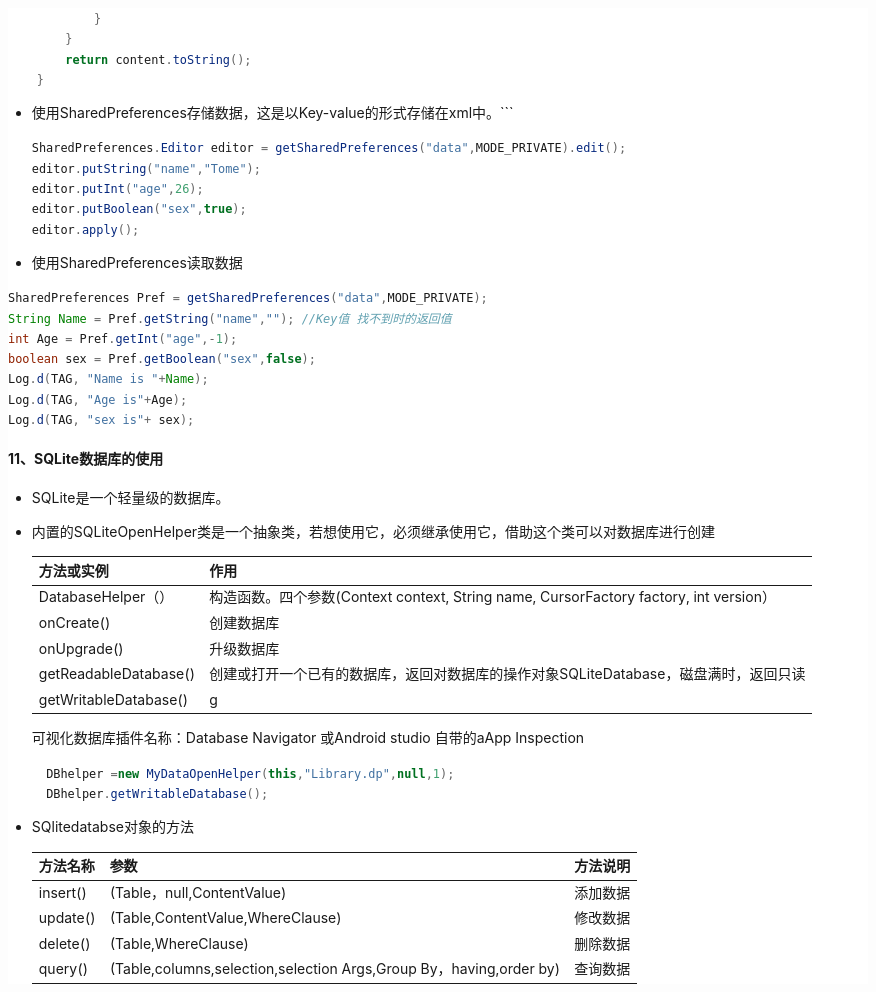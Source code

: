   ```java
              }
          }
          return content.toString();
      }
  ```

* 使用SharedPreferences存储数据，这是以Key-value的形式存储在xml中。```

  ```java
  SharedPreferences.Editor editor = getSharedPreferences("data",MODE_PRIVATE).edit();
  editor.putString("name","Tome");
  editor.putInt("age",26);
  editor.putBoolean("sex",true);
  editor.apply();
  ```

* 使用SharedPreferences读取数据

```java
SharedPreferences Pref = getSharedPreferences("data",MODE_PRIVATE);
String Name = Pref.getString("name",""); //Key值 找不到时的返回值
int Age = Pref.getInt("age",-1);
boolean sex = Pref.getBoolean("sex",false);
Log.d(TAG, "Name is "+Name);
Log.d(TAG, "Age is"+Age);
Log.d(TAG, "sex is"+ sex);
```

#### 11、SQLite数据库的使用

* SQLite是一个轻量级的数据库。

* 内置的SQLiteOpenHelper类是一个抽象类，若想使用它，必须继承使用它，借助这个类可以对数据库进行创建

  | 方法或实例            | 作用                                                         |
  | --------------------- | ------------------------------------------------------------ |
  | DatabaseHelper（）    | 构造函数。四个参数(Context context, String name, CursorFactory factory, int version） |
  | onCreate()            | 创建数据库                                                   |
  | onUpgrade()           | 升级数据库                                                   |
  | getReadableDatabase() | 创建或打开一个已有的数据库，返回对数据库的操作对象SQLiteDatabase，磁盘满时，返回只读 |
  | getWritableDatabase() | g                                                            |

  可视化数据库插件名称：Database Navigator 或Android studio 自带的aApp Inspection

  ```java
    DBhelper =new MyDataOpenHelper(this,"Library.dp",null,1);
    DBhelper.getWritableDatabase();
  ```

* SQlitedatabse对象的方法

  | 方法名称 | 参数                                                         | 方法说明 |
  | -------- | ------------------------------------------------------------ | -------- |
  | insert() | (Table，null,ContentValue)                                   | 添加数据 |
  | update() | (Table,ContentValue,WhereClause)                             | 修改数据 |
  | delete() | (Table,WhereClause)                                          | 删除数据 |
  | query()  | (Table,columns,selection,selection Args,Group By，having,order by) | 查询数据 |

